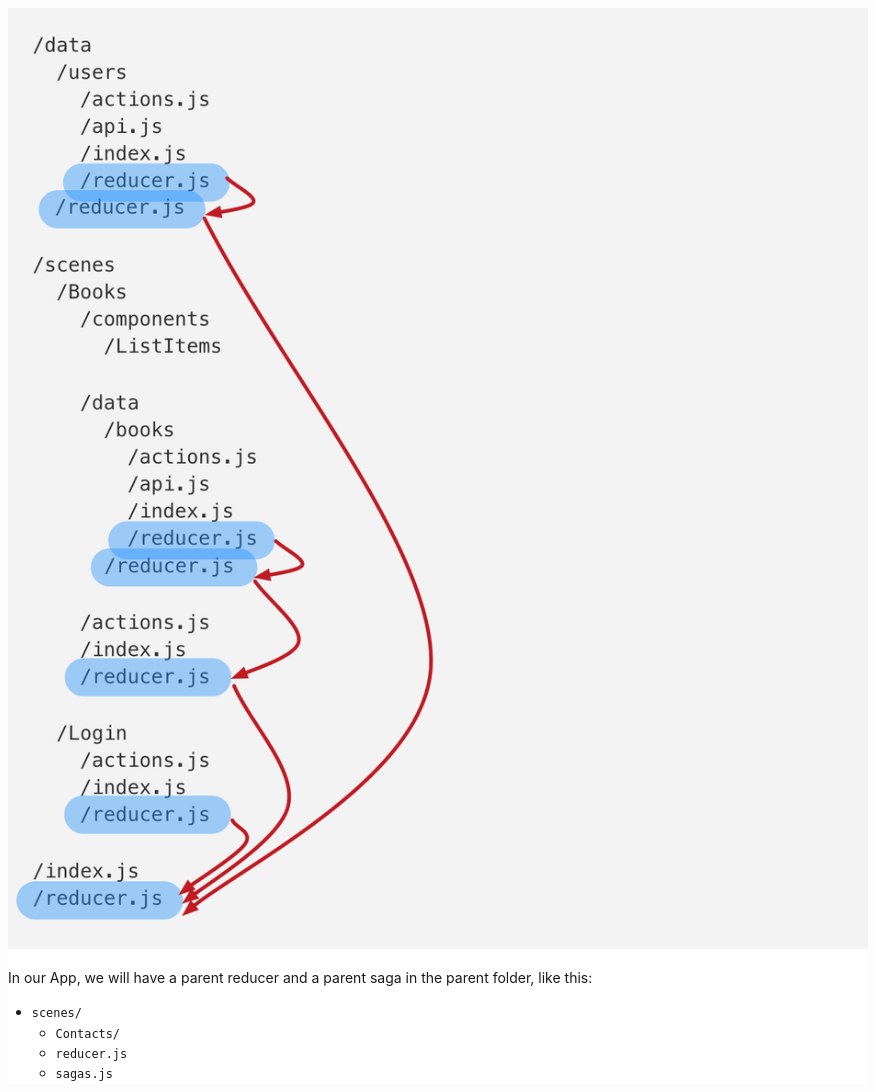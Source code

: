 ![Reducers structure](images/reducers_nest.png)

In our App, we will have a parent reducer and a parent saga in the parent folder, like this:

- `scenes/`
  - `Contacts/`
  - `reducer.js`
  - `sagas.js`
